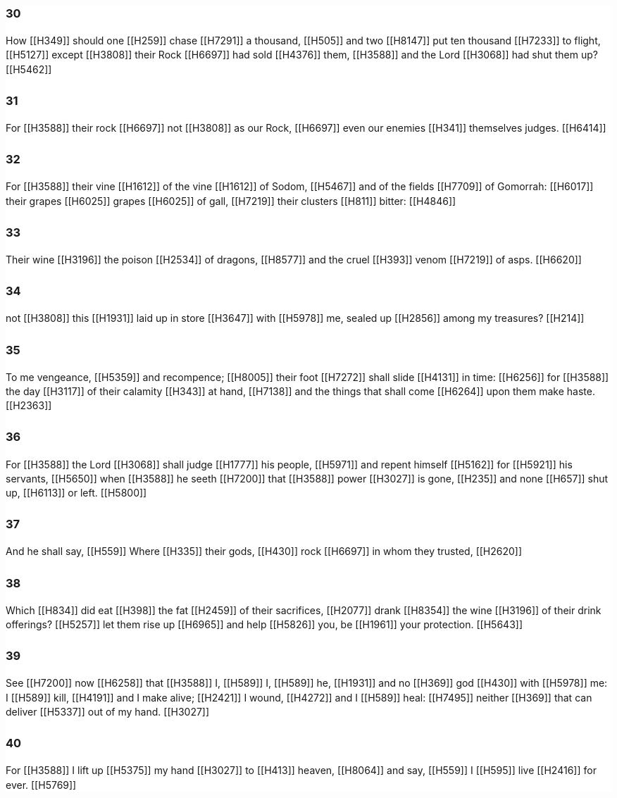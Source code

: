 ### 30
How [[H349]] should one [[H259]] chase [[H7291]] a thousand, [[H505]] and two [[H8147]] put ten thousand [[H7233]] to flight, [[H5127]] except [[H3808]] their Rock [[H6697]] had sold [[H4376]] them, [[H3588]] and the Lord [[H3068]] had shut them up? [[H5462]]

### 31
For [[H3588]] their rock [[H6697]] not [[H3808]] as our Rock, [[H6697]] even our enemies [[H341]] themselves judges. [[H6414]]

### 32
For [[H3588]] their vine [[H1612]] of the vine [[H1612]] of Sodom, [[H5467]] and of the fields [[H7709]] of Gomorrah: [[H6017]] their grapes [[H6025]] grapes [[H6025]] of gall, [[H7219]] their clusters [[H811]] bitter: [[H4846]]

### 33
Their wine [[H3196]] the poison [[H2534]] of dragons, [[H8577]] and the cruel [[H393]] venom [[H7219]] of asps. [[H6620]]

### 34
not [[H3808]] this [[H1931]] laid up in store [[H3647]] with [[H5978]] me, sealed up [[H2856]] among my treasures? [[H214]]

### 35
To me vengeance, [[H5359]] and recompence; [[H8005]] their foot [[H7272]] shall slide [[H4131]] in time: [[H6256]] for [[H3588]] the day [[H3117]] of their calamity [[H343]] at hand, [[H7138]] and the things that shall come [[H6264]] upon them make haste. [[H2363]]

### 36
For [[H3588]] the Lord [[H3068]] shall judge [[H1777]] his people, [[H5971]] and repent himself [[H5162]] for [[H5921]] his servants, [[H5650]] when [[H3588]] he seeth [[H7200]] that [[H3588]] power [[H3027]] is gone, [[H235]] and none [[H657]] shut up, [[H6113]] or left. [[H5800]]

### 37
And he shall say, [[H559]] Where [[H335]] their gods, [[H430]] rock [[H6697]] in whom they trusted, [[H2620]]

### 38
Which [[H834]] did eat [[H398]] the fat [[H2459]] of their sacrifices, [[H2077]] drank [[H8354]] the wine [[H3196]] of their drink offerings? [[H5257]] let them rise up [[H6965]] and help [[H5826]] you, be [[H1961]] your protection. [[H5643]]

### 39
See [[H7200]] now [[H6258]] that [[H3588]] I, [[H589]] I, [[H589]] he, [[H1931]] and no [[H369]] god [[H430]] with [[H5978]] me: I [[H589]] kill, [[H4191]] and I make alive; [[H2421]] I wound, [[H4272]] and I [[H589]] heal: [[H7495]] neither [[H369]] that can deliver [[H5337]] out of my hand. [[H3027]]

### 40
For [[H3588]] I lift up [[H5375]] my hand [[H3027]] to [[H413]] heaven, [[H8064]] and say, [[H559]] I [[H595]] live [[H2416]] for ever. [[H5769]]
